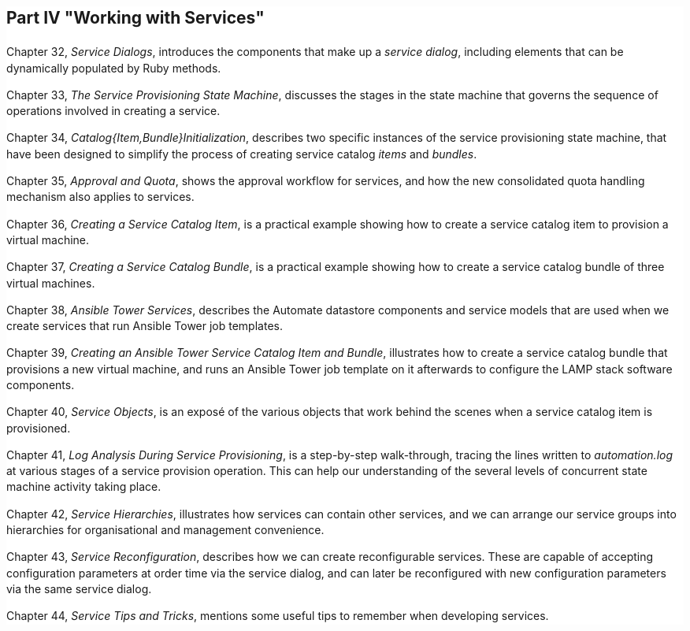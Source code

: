 ## Part IV "Working with Services"

Chapter 32, *Service Dialogs*, introduces the components that make up a
*service dialog*, including elements that can be dynamically populated
by Ruby methods.

Chapter 33, *The Service Provisioning State Machine*, discusses the
stages in the state machine that governs the sequence of operations
involved in creating a service.

Chapter 34, *Catalog{Item,Bundle}Initialization*, describes two specific
instances of the service provisioning state machine, that have been
designed to simplify the process of creating service catalog *items* and
*bundles*.

Chapter 35, *Approval and Quota*, shows the approval workflow for
services, and how the new consolidated quota handling mechanism also
applies to services.

Chapter 36, *Creating a Service Catalog Item*, is a practical example
showing how to create a service catalog item to provision a virtual
machine.

Chapter 37, *Creating a Service Catalog Bundle*, is a practical example
showing how to create a service catalog bundle of three virtual
machines.

Chapter 38, *Ansible Tower Services*, describes the Automate datastore
components and service models that are used when we create services that
run Ansible Tower job templates.

Chapter 39, *Creating an Ansible Tower Service Catalog Item and Bundle*,
illustrates how to create a service catalog bundle that provisions a new
virtual machine, and runs an Ansible Tower job template on it afterwards
to configure the LAMP stack software components.

Chapter 40, *Service Objects*, is an exposé of the various objects that
work behind the scenes when a service catalog item is provisioned.

Chapter 41, *Log Analysis During Service Provisioning*, is a
step-by-step walk-through, tracing the lines written to *automation.log*
at various stages of a service provision operation. This can help our
understanding of the several levels of concurrent state machine activity
taking place.

Chapter 42, *Service Hierarchies*, illustrates how services can contain
other services, and we can arrange our service groups into hierarchies
for organisational and management convenience.

Chapter 43, *Service Reconfiguration*, describes how we can create
reconfigurable services. These are capable of accepting configuration
parameters at order time via the service dialog, and can later be
reconfigured with new configuration parameters via the same service
dialog.

Chapter 44, *Service Tips and Tricks*, mentions some useful tips to
remember when developing services.
